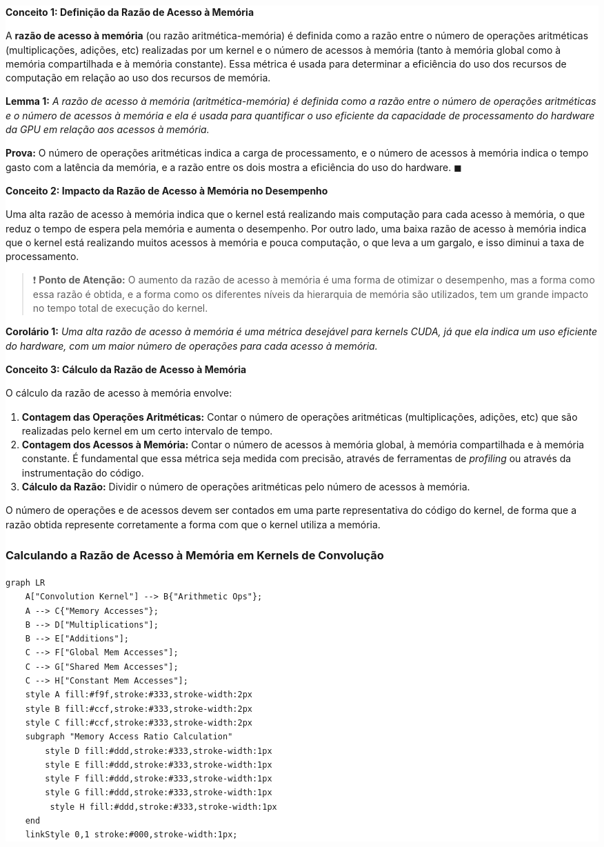 **Conceito 1: Definição da Razão de Acesso à Memória**

A **razão de acesso à memória** (ou razão aritmética-memória) é definida como a razão entre o número de operações aritméticas (multiplicações, adições, etc) realizadas por um kernel e o número de acessos à memória (tanto à memória global como à memória compartilhada e à memória constante). Essa métrica é usada para determinar a eficiência do uso dos recursos de computação em relação ao uso dos recursos de memória.

**Lemma 1:** *A razão de acesso à memória (aritmética-memória) é definida como a razão entre o número de operações aritméticas e o número de acessos à memória e ela é usada para quantificar o uso eficiente da capacidade de processamento do hardware da GPU em relação aos acessos à memória.*

**Prova:** O número de operações aritméticas indica a carga de processamento, e o número de acessos à memória indica o tempo gasto com a latência da memória, e a razão entre os dois mostra a eficiência do uso do hardware. $\blacksquare$

**Conceito 2: Impacto da Razão de Acesso à Memória no Desempenho**

Uma alta razão de acesso à memória indica que o kernel está realizando mais computação para cada acesso à memória, o que reduz o tempo de espera pela memória e aumenta o desempenho. Por outro lado, uma baixa razão de acesso à memória indica que o kernel está realizando muitos acessos à memória e pouca computação, o que leva a um gargalo, e isso diminui a taxa de processamento.

> ❗ **Ponto de Atenção:** O aumento da razão de acesso à memória é uma forma de otimizar o desempenho, mas a forma como essa razão é obtida, e a forma como os diferentes níveis da hierarquia de memória são utilizados, tem um grande impacto no tempo total de execução do kernel.

**Corolário 1:** *Uma alta razão de acesso à memória é uma métrica desejável para kernels CUDA, já que ela indica um uso eficiente do hardware, com um maior número de operações para cada acesso à memória.*

**Conceito 3: Cálculo da Razão de Acesso à Memória**

O cálculo da razão de acesso à memória envolve:

1.  **Contagem das Operações Aritméticas:** Contar o número de operações aritméticas (multiplicações, adições, etc) que são realizadas pelo kernel em um certo intervalo de tempo.
2.  **Contagem dos Acessos à Memória:** Contar o número de acessos à memória global, à memória compartilhada e à memória constante. É fundamental que essa métrica seja medida com precisão, através de ferramentas de *profiling* ou através da instrumentação do código.
3.  **Cálculo da Razão:** Dividir o número de operações aritméticas pelo número de acessos à memória.

O número de operações e de acessos devem ser contados em uma parte representativa do código do kernel, de forma que a razão obtida represente corretamente a forma com que o kernel utiliza a memória.

### Calculando a Razão de Acesso à Memória em Kernels de Convolução

```mermaid
graph LR
    A["Convolution Kernel"] --> B{"Arithmetic Ops"};
    A --> C{"Memory Accesses"};
    B --> D["Multiplications"];
    B --> E["Additions"];
    C --> F["Global Mem Accesses"];
    C --> G["Shared Mem Accesses"];
    C --> H["Constant Mem Accesses"];
    style A fill:#f9f,stroke:#333,stroke-width:2px
    style B fill:#ccf,stroke:#333,stroke-width:2px
    style C fill:#ccf,stroke:#333,stroke-width:2px
    subgraph "Memory Access Ratio Calculation"
        style D fill:#ddd,stroke:#333,stroke-width:1px
        style E fill:#ddd,stroke:#333,stroke-width:1px
        style F fill:#ddd,stroke:#333,stroke-width:1px
        style G fill:#ddd,stroke:#333,stroke-width:1px
         style H fill:#ddd,stroke:#333,stroke-width:1px
    end
    linkStyle 0,1 stroke:#000,stroke-width:1px;
```

[^1]: "In the next several chapters, we will discuss a set of important parallel computation patterns. These patterns are the basis of many parallel algorithms that appear in applications." *(Trecho de <Parallel Patterns: Convolution>)*
[^2]: "Mathematically, convolution is an array operation where each output data element is a weighted sum of a collection of neighboring input elements. The weights used in the weighted sum calculation are defined by an input mask array, commonly referred to as the convolution kernel." *(Trecho de <Parallel Patterns: Convolution>)*
[^3]: "Because convolution is defined in terms of neighboring elements, boundary conditions naturally exist for output elements that are close to the ends of an array." *(Trecho de <Parallel Patterns: Convolution>)*
[^4]: "Kernel functions access constant memory variables as global variables. Thus, their pointers do not need to be passed to the kernel as parameters." *(Trecho de <Parallel Patterns: Convolution>)*
[^5]: "For image processing and computer vision, input data is usually in 2D form, with pixels in an x-y space. Image convolutions are also two dimensional." *(Trecho de <Parallel Patterns: Convolution>)*
[^6]: "A more serious problem is memory bandwidth. The ratio of floating-point arithmetic calculation to global memory accesses is only about 1.0 in the kernel." *(Trecho de <Parallel Patterns: Convolution>)*
[^7]: "The CUDA programming model allows programmers to declare a variable in the constant memory. Like global memory variables, constant memory variables are also visible to all thread blocks. The main difference is that a constant memory variable cannot be changed by threads during kernel execution. Furthermore, the size of the constant memory can vary from device to device." *(Trecho de <Parallel Patterns: Convolution>)*
[^8]: "We will discuss two input data tiling strategies for reducing the total number of global memory accesses." *(Trecho de <Parallel Patterns: Convolution>)*
[^9]:  "Constant memory variables play an interesting role in using caches in massively parallel processors. Since they are not changed during kernel execution, there is no cache coherence issue during the execution of a kernel." *(Trecho de <Parallel Patterns: Convolution>)*
[^10]:  "Furthermore, the design of caches in these processors is typically optimized to broadcast a value to a large number of threads." *(Trecho de <Parallel Patterns: Convolution>)*
[^11]: "As a result, modern processors often employ multiple levels of caches." *(Trecho de <Parallel Patterns: Convolution>)*
[^12]: "Unlike CUDA shared memory, or scratchpad memories in general, caches are 'transparent’ to programs." *(Trecho de <Parallel Patterns: Convolution>)*
[^13]:  "There is a trade-off between the size of a memory and the speed of a memory." *(Trecho de <Parallel Patterns: Convolution>)*
[^14]: "Therefore, the hardware can aggressively cache the constant variable values in L1 caches." *(Trecho de <Parallel Patterns: Convolution>)*
[^15]:  "The variable Pvalue will allow all intermediate results to be accumulated in a register to save DRAM bandwidth." *(Trecho de <Parallel Patterns: Convolution>)*
[^16]: "The if statement in the loop tests if any of the input N elements used are ghost elements, either on the left side or the right side of the N array." *(Trecho de <Parallel Patterns: Convolution>)*